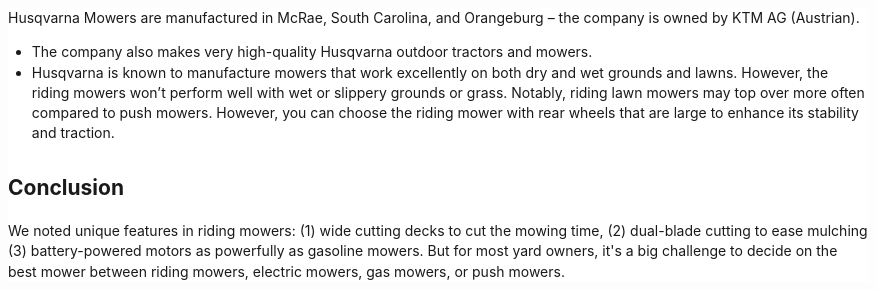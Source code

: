 Husqvarna Mowers are manufactured in McRae, South Carolina, and Orangeburg – the company is owned by KTM AG (Austrian).
- The company also makes very high-quality Husqvarna outdoor tractors and mowers.
- Husqvarna is known to manufacture mowers that work excellently on both dry and wet grounds and lawns.
However, the riding mowers won’t perform well with wet or slippery grounds or grass.
Notably, riding lawn mowers may top over more often compared to push mowers.
However, you can choose the riding mower with rear wheels that are large to enhance its stability and traction.
## Conclusion
We noted unique features in riding mowers: (1) wide cutting decks to cut the mowing time, (2) dual-blade cutting to ease mulching (3) battery-powered motors as powerfully as gasoline mowers.
But for most yard owners, it's a big challenge to decide on the best mower between riding mowers, electric mowers, gas mowers, or push mowers.